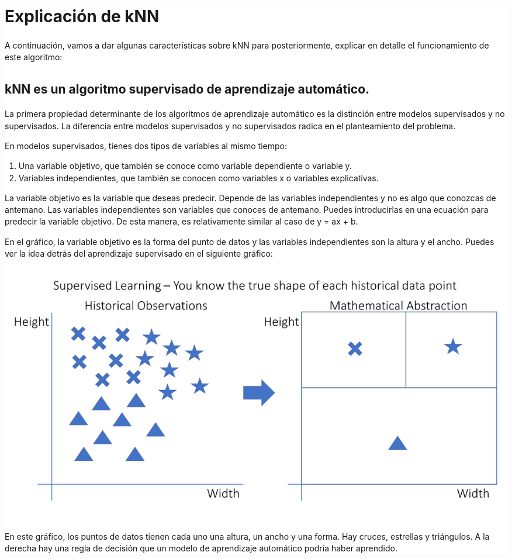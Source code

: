 # Explicación de kNN

A continuación, vamos a dar algunas características sobre kNN para posteriormente, explicar en detalle el funcionamiento de este algoritmo:

## kNN es un algoritmo supervisado de aprendizaje automático.

La primera propiedad determinante de los algoritmos de aprendizaje automático es la distinción entre modelos supervisados y no supervisados. La diferencia entre modelos supervisados y no supervisados radica en el planteamiento del problema.

En modelos supervisados, tienes dos tipos de variables al mismo tiempo:

1. Una variable objetivo, que también se conoce como variable dependiente o variable y.
2. Variables independientes, que también se conocen como variables x o variables explicativas.

La variable objetivo es la variable que deseas predecir. Depende de las variables independientes y no es algo que conozcas de antemano. Las variables independientes son variables que conoces de antemano. Puedes introducirlas en una ecuación para predecir la variable objetivo. De esta manera, es relativamente similar al caso de y = ax + b.

En el gráfico, la variable objetivo es la forma del punto de datos y las variables independientes son la altura y el ancho. Puedes ver la idea detrás del aprendizaje supervisado en el siguiente gráfico:

![aprendizaje sup](https://github.com/boresmol/boresmol.github.io/blob/master/images/knn_02_MLsupervised_wide.aa50e6348ca4.png?raw=true)

En este gráfico, los puntos de datos tienen cada uno una altura, un ancho y una forma. Hay cruces, estrellas y triángulos. A la derecha hay una regla de decisión que un modelo de aprendizaje automático podría haber aprendido.
